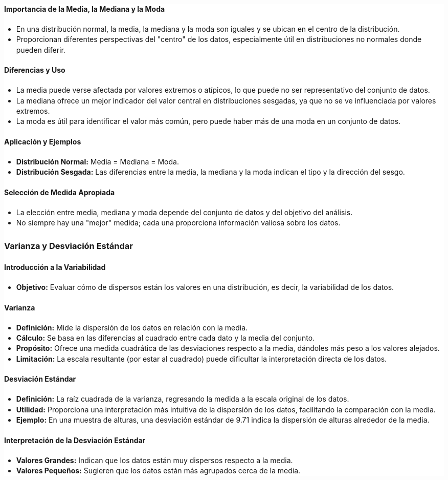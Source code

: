 #### Importancia de la Media, la Mediana y la Moda
   - En una distribución normal, la media, la mediana y la moda son iguales y se ubican en el centro de la distribución.
   - Proporcionan diferentes perspectivas del "centro" de los datos, especialmente útil en distribuciones no normales donde pueden diferir.

#### Diferencias y Uso
   - La media puede verse afectada por valores extremos o atípicos, lo que puede no ser representativo del conjunto de datos.
   - La mediana ofrece un mejor indicador del valor central en distribuciones sesgadas, ya que no se ve influenciada por valores extremos.
   - La moda es útil para identificar el valor más común, pero puede haber más de una moda en un conjunto de datos.

#### Aplicación y Ejemplos
   - **Distribución Normal:** Media = Mediana = Moda.
   - **Distribución Sesgada:** Las diferencias entre la media, la mediana y la moda indican el tipo y la dirección del sesgo.

#### Selección de Medida Apropiada
   - La elección entre media, mediana y moda depende del conjunto de datos y del objetivo del análisis.
   - No siempre hay una "mejor" medida; cada una proporciona información valiosa sobre los datos.




### Varianza y Desviación Estándar

#### Introducción a la Variabilidad
   - **Objetivo:** Evaluar cómo de dispersos están los valores en una distribución, es decir, la variabilidad de los datos.

#### Varianza
   - **Definición:** Mide la dispersión de los datos en relación con la media.
   - **Cálculo:** Se basa en las diferencias al cuadrado entre cada dato y la media del conjunto.
   - **Propósito:** Ofrece una medida cuadrática de las desviaciones respecto a la media, dándoles más peso a los valores alejados.
   - **Limitación:** La escala resultante (por estar al cuadrado) puede dificultar la interpretación directa de los datos.

#### Desviación Estándar
   - **Definición:** La raíz cuadrada de la varianza, regresando la medida a la escala original de los datos.
   - **Utilidad:** Proporciona una interpretación más intuitiva de la dispersión de los datos, facilitando la comparación con la media.
   - **Ejemplo:** En una muestra de alturas, una desviación estándar de 9.71 indica la dispersión de alturas alrededor de la media.

#### Interpretación de la Desviación Estándar
   - **Valores Grandes:** Indican que los datos están muy dispersos respecto a la media.
   - **Valores Pequeños:** Sugieren que los datos están más agrupados cerca de la media.
